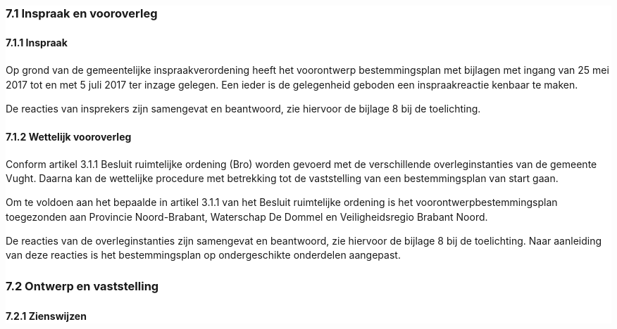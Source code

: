 ### **7.1 Inspraak en vooroverleg**

#### **7.1.1 Inspraak**

Op grond van de gemeentelijke inspraakverordening heeft het voorontwerp bestemmingsplan met bijlagen met ingang van 25 mei 2017 tot en met 5 juli 2017 ter inzage gelegen. Een ieder is de gelegenheid geboden een inspraakreactie kenbaar te maken.

De reacties van insprekers zijn samengevat en beantwoord, zie hiervoor de bijlage 8 bij de toelichting.

#### **7.1.2 Wettelijk vooroverleg**

Conform artikel 3.1.1 Besluit ruimtelijke ordening (Bro) worden gevoerd met de verschillende overleginstanties van de gemeente Vught. Daarna kan de wettelijke procedure met betrekking tot de vaststelling van een bestemmingsplan van start gaan.

Om te voldoen aan het bepaalde in artikel 3.1.1 van het Besluit ruimtelijke ordening is het voorontwerpbestemmingsplan toegezonden aan Provincie Noord-Brabant, Waterschap De Dommel en Veiligheidsregio Brabant Noord.

De reacties van de overleginstanties zijn samengevat en beantwoord, zie hiervoor de bijlage 8 bij de toelichting. Naar aanleiding van deze reacties is het bestemmingsplan op ondergeschikte onderdelen aangepast.

### **7.2 Ontwerp en vaststelling**

#### **7.2.1 Zienswijzen**

